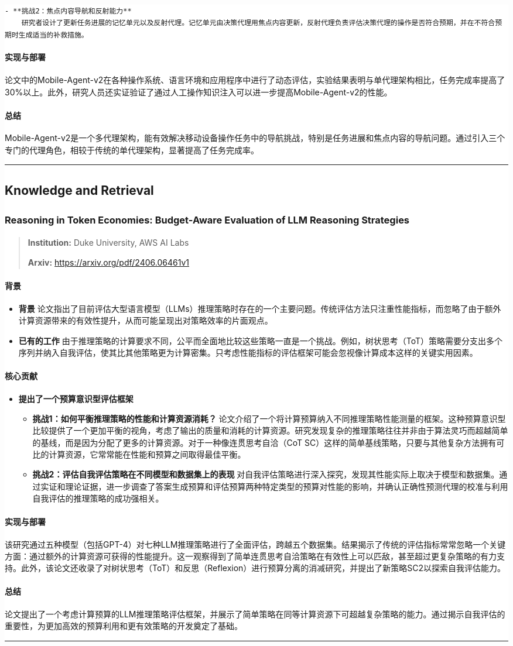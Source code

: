     - **挑战2：焦点内容导航和反射能力**
        研究者设计了更新任务进展的记忆单元以及反射代理。记忆单元由决策代理用焦点内容更新，反射代理负责评估决策代理的操作是否符合预期，并在不符合预期时生成适当的补救措施。

#### 实现与部署
论文中的Mobile-Agent-v2在各种操作系统、语言环境和应用程序中进行了动态评估，实验结果表明与单代理架构相比，任务完成率提高了30%以上。此外，研究人员还实证验证了通过人工操作知识注入可以进一步提高Mobile-Agent-v2的性能。

#### 总结
Mobile-Agent-v2是一个多代理架构，能有效解决移动设备操作任务中的导航挑战，特别是任务进展和焦点内容的导航问题。通过引入三个专门的代理角色，相较于传统的单代理架构，显著提高了任务完成率。



---

<a name='Knowledge-and-Retrieval'></a>

## Knowledge and Retrieval



### Reasoning in Token Economies: Budget-Aware Evaluation of LLM Reasoning Strategies

> **Institution:** Duke University, AWS AI Labs
>
> **Arxiv:** https://arxiv.org/pdf/2406.06461v1

#### 背景
- **背景** 
    论文指出了目前评估大型语言模型（LLMs）推理策略时存在的一个主要问题。传统评估方法只注重性能指标，而忽略了由于额外计算资源带来的有效性提升，从而可能呈现出对策略效率的片面观点。

- **已有的工作**
    由于推理策略的计算要求不同，公平而全面地比较这些策略一直是一个挑战。例如，树状思考（ToT）策略需要分支出多个序列并纳入自我评估，使其比其他策略更为计算密集。只考虑性能指标的评估框架可能会忽视像计算成本这样的关键实用因素。

#### 核心贡献
- **提出了一个预算意识型评估框架**
    - **挑战1：如何平衡推理策略的性能和计算资源消耗？**
        论文介绍了一个将计算预算纳入不同推理策略性能测量的框架。这种预算意识型比较提供了一个更加平衡的视角，考虑了输出的质量和消耗的计算资源。研究发现复杂的推理策略往往并非由于算法灵巧而超越简单的基线，而是因为分配了更多的计算资源。对于一种像连贯思考自洽（CoT SC）这样的简单基线策略，只要与其他复杂方法拥有可比的计算资源，它常常能在性能和预算之间取得最佳平衡。

    - **挑战2：评估自我评估策略在不同模型和数据集上的表现**
        对自我评估策略进行深入探究，发现其性能实际上取决于模型和数据集。通过实证和理论证据，进一步调查了答案生成预算和评估预算两种特定类型的预算对性能的影响，并确认正确性预测代理的校准与利用自我评估的推理策略的成功强相关。

#### 实现与部署
该研究通过五种模型（包括GPT-4）对七种LLM推理策略进行了全面评估，跨越五个数据集。结果揭示了传统的评估指标常常忽略一个关键方面：通过额外的计算资源可获得的性能提升。这一观察得到了简单连贯思考自洽策略在有效性上可以匹敌，甚至超过更复杂策略的有力支持。此外，该论文还收录了对树状思考（ToT）和反思（Reflexion）进行预算分离的消减研究，并提出了新策略SC2以探索自我评估能力。

#### 总结
论文提出了一个考虑计算预算的LLM推理策略评估框架，并展示了简单策略在同等计算资源下可超越复杂策略的能力。通过揭示自我评估的重要性，为更加高效的预算利用和更有效策略的开发奠定了基础。



---
